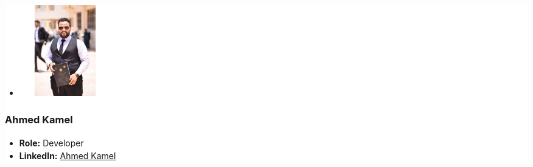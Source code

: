 - <img src="imgs/kalaf.jpeg" alt="Mahmoud Khalaf" width="150" height="150">

### Ahmed Kamel
- **Role:** Developer
- **LinkedIn:** [Ahmed Kamel](https://www.linkedin.com/in/ahmed-mohamed-kamel-63337530a/)